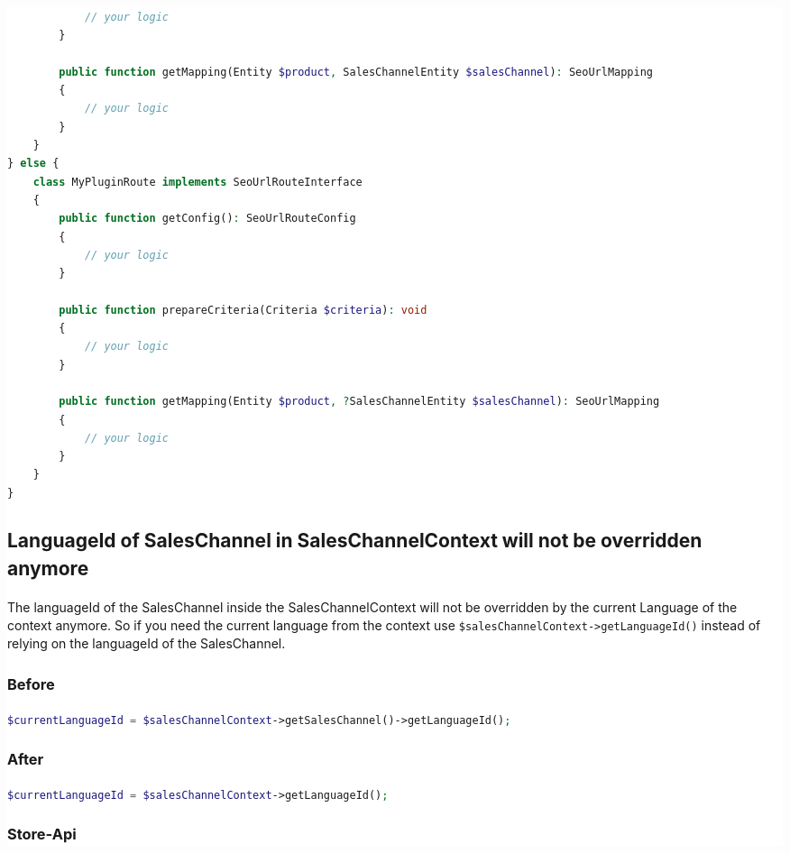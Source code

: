 ```php
            // your logic
        }
        
        public function getMapping(Entity $product, SalesChannelEntity $salesChannel): SeoUrlMapping
        {
            // your logic
        }
    }
} else {
    class MyPluginRoute implements SeoUrlRouteInterface
    {
        public function getConfig(): SeoUrlRouteConfig
        {
            // your logic
        }
    
        public function prepareCriteria(Criteria $criteria): void
        {
            // your logic
        }
        
        public function getMapping(Entity $product, ?SalesChannelEntity $salesChannel): SeoUrlMapping
        {
            // your logic
        }
    }
}
```

## LanguageId of SalesChannel in SalesChannelContext will not be overridden anymore
The languageId of the SalesChannel inside the SalesChannelContext will not be overridden by the current Language of the context anymore.
So if you need the current language from the context use `$salesChannelContext->getLanguageId()` instead of relying on the languageId of the SalesChannel.

### Before

```php
$currentLanguageId = $salesChannelContext->getSalesChannel()->getLanguageId();
```

### After

```php
$currentLanguageId = $salesChannelContext->getLanguageId();
```

### Store-Api
